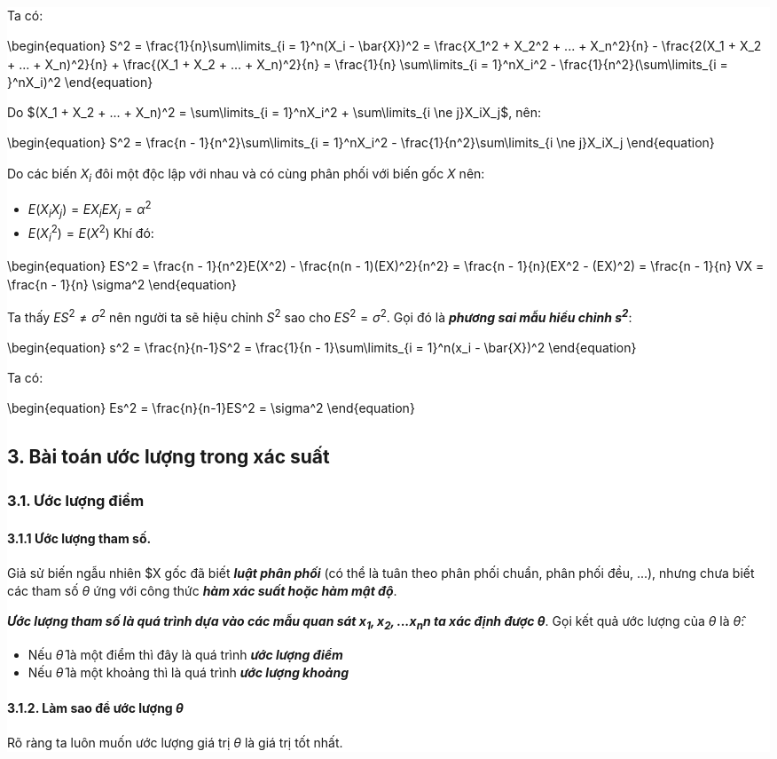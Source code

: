 Ta có:

\begin{equation}
S^2 = \frac{1}{n}\sum\limits_{i = 1}^n(X_i - \bar{X})^2 = \frac{X_1^2 + X_2^2 + ... + X_n^2}{n} - \frac{2(X_1 + X_2 + ... + X_n)^2}{n} + \frac{(X_1 + X_2 + ... + X_n)^2}{n} = \frac{1}{n} \sum\limits_{i = 1}^nX_i^2 - \frac{1}{n^2}(\sum\limits_{i = }^nX_i)^2
\end{equation}

Do $(X_1 + X_2 + ... + X_n)^2 = \sum\limits_{i = 1}^nX_i^2 + \sum\limits_{i \ne j}X_iX_j$, nên:

\begin{equation}
S^2 = \frac{n - 1}{n^2}\sum\limits_{i = 1}^nX_i^2 - \frac{1}{n^2}\sum\limits_{i \ne j}X_iX_j
\end{equation}

Do các biến $X_i$ đôi một độc lập với nhau và có cùng phân phối với biến gốc $X$ nên: 
+ $E(X_iX_j) = EX_iEX_j = \alpha^2$
+ $E(X_i^2) = E(X^2)$
Khí đó:

\begin{equation}
ES^2 = \frac{n - 1}{n^2}E(X^2) - \frac{n(n - 1)(EX)^2}{n^2} = \frac{n - 1}{n}(EX^2 - (EX)^2) = \frac{n - 1}{n} VX = \frac{n - 1}{n} \sigma^2 
\end{equation}

Ta thấy $ES^2 \ne \sigma^2$ nên người ta sẽ hiệu chỉnh $S^2$ sao cho $ES^2 = \sigma^2$. Gọi đó là ***phương sai mẫu hiểu chỉnh $s^2$***:

\begin{equation}
s^2 = \frac{n}{n-1}S^2 = \frac{1}{n - 1}\sum\limits_{i = 1}^n(x_i - \bar{X})^2
\end{equation}

Ta có:

\begin{equation}
Es^2 = \frac{n}{n-1}ES^2 = \sigma^2
\end{equation}

## 3. Bài toán ước lượng trong xác suất

### 3.1. Ước lượng điểm

#### 3.1.1 Ước lượng tham số.

Giả sử biến ngẫu nhiên $X gốc đã biết ***luật phân phối*** (có thể là tuân theo phân phối chuẩn, phân phối đều, ...), nhưng chưa biết các tham số $\theta$ ứng với công thức ***hàm xác suất hoặc hàm mật độ***.

***Ước lượng tham số là quá trình dựa vào các mẫu quan sát $x_1, x_2, ...x_n$n ta xác định được $\theta$***. Gọi kết quả ước lượng của $\theta$ là $\hat{\theta}$:

+ Nếu $\hat{\theta}$ là một điểm thì đây là quá trình ***ước lượng điểm***
+ Nếu $\hat{\theta}$ là một khoảng thì là quá trình ***ước lượng khoảng***

#### 3.1.2. Làm sao để ước lượng $\theta$

Rõ ràng ta luôn muốn ước lượng giá trị $\theta$ là giá trị tốt nhất.
